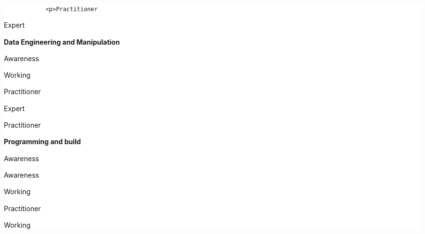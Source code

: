 				<p>Practitioner
</p>
			</td>
			<td>
				<p>Expert
</p>
			</td>
		</tr>
		<tr>
			<td>
				<p>
					<b>Data Engineering and Manipulation</b>
				</p>
			</td>
			<td>
				<p>Awareness
</p>
			</td>
			<td>
				<p>Working
</p>
			</td>
			<td>
				<p>Practitioner
</p>
			</td>
			<td>
				<p>Expert
</p>
			</td>
			<td>
				<p>Practitioner
</p>
			</td>
		</tr>
		<tr>
			<td>
				<p>
					<b>Programming and build</b>
				</p>
			</td>
			<td>
				<p>Awareness
</p>
			</td>
			<td>
				<p>Awareness
</p>
			</td>
			<td>
				<p>Working
</p>
			</td>
			<td>
				<p>Practitioner
</p>
			</td>
			<td>
				<p>Working
</p>
			</td>
		</tr>
	</tbody>
</table>